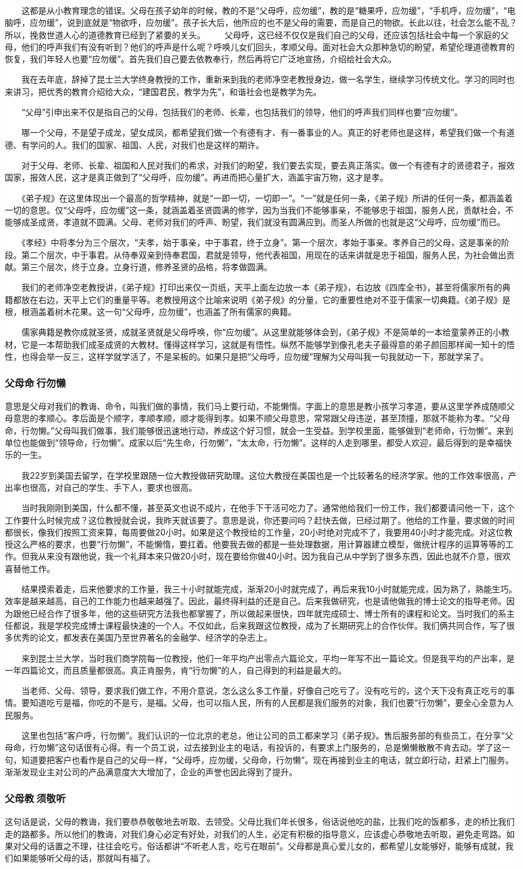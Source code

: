 　　这都是从小教育理念的错误。父母在孩子幼年的时候，教的不是“父母呼，应勿缓”，教的是“糖果呼，应勿缓”，“手机呼，应勿缓”，“电脑呼，应勿缓”，说到底就是“物欲呼，应勿缓”。孩子长大后，他所应的也不是父母的需要，而是自己的物欲。长此以往，社会怎么能不乱？所以，挽救世道人心的道德教育已经到了紧要的关头。
　　父母呼，这已经不仅仅是我们自己的父母，还应该包括社会中每一个家庭的父母，他们的呼声我们有没有听到？他们的呼声是什么呢？呼唤儿女们回头，孝顺父母。面对社会大众那种急切的盼望，希望伦理道德教育的恢复，我们年轻人也要“应勿缓”。首先我们自己要去依教奉行，然后再将它广泛地宣扬，介绍给社会大众。

　　我在去年底，辞掉了昆士兰大学终身教授的工作，重新来到我的老师净空老教授身边，做一名学生，继续学习传统文化。学习的同时也来讲习，把优秀的教育介绍给大众，“建国君民，教学为先”，和谐社会也是教学为先。

　　“父母”引申出来不仅是指自己的父母，包括我们的老师、长辈，也包括我们的领导，他们的呼声我们同样也要“应勿缓”。

　　哪一个父母，不是望子成龙，望女成凤，都希望我们做一个有德有才、有一番事业的人。真正的好老师也是这样，希望我们做一个有道德、有学问的人。我们的国家、祖国、人民，对我们也是这样的期许。

　　对于父母、老师、长辈、祖国和人民对我们的希求，对我们的盼望，我们要去实现，要去真正落实。做一个有德有才的贤德君子，报效国家，报效人民，这才是真正做到了“父母呼，应勿缓”。再进而把心量扩大，涵盖宇宙万物，这才是孝。

　　《弟子规》在这里体现出一个最高的哲学精神，就是“一即一切，一切即一”。“一”就是任何一条，《弟子规》所讲的任何一条，都涵盖着一切的意思。仅“父母呼，应勿缓”这一条，就涵盖着圣贤圆满的修学，因为当我们不能够事亲，不能够忠于祖国，服务人民，贡献社会，不能够成圣成贤，孝道就不圆满。父母、老师对我们的呼声、盼望，我们就没有圆满应到。而圣人所做的也就是这“父母呼，应勿缓”而已。

　　《孝经》中将孝分为三个层次，“夫孝，始于事亲，中于事君，终于立身”。第一个层次，孝始于事亲。孝养自己的父母，这是事亲的阶段。第二个层次，中于事君。从侍奉双亲到侍奉君国，君就是领导，他代表祖国，用现在的话来讲就是忠于祖国，服务人民，为社会做出贡献。第三个层次，终于立身。立身行道，修养圣贤的品格，将孝做圆满。

　　我们的老师净空老教授讲，《弟子规》打印出来仅一页纸，天平上面左边放一本《弟子规》，右边放《四库全书》，甚至将儒家所有的典籍都放在右边，天平上它们的重量平等。老教授用这个比喻来说明《弟子规》的分量，它的重要性绝对不亚于儒家一切典籍。《弟子规》是根，根涵盖着树木花果。这一句“父母呼，应勿缓”，也涵盖了所有儒家的典籍。

　　儒家典籍是教你成就圣贤，成就圣贤就是父母呼唤，你“应勿缓”。从这里就能够体会到，《弟子规》不是简单的一本给童蒙养正的小教材，它是一本帮助我们成圣成贤的大教材。懂得这样学习，这就是有悟性。纵然不能够学到像孔老夫子最得意的弟子颜回那样闻一知十的悟性，也得会举一反三，这样学就学活了，不是呆板的。如果只是把“父母呼，应勿缓”理解为父母叫我一句我就动一下，那就学呆了。

### 父母命 行勿懒


   意思是父母对我们的教诲、命令，叫我们做的事情，我们马上要行动，不能懒惰。字面上的意思是教小孩学习孝道，要从这里学养成随顺父母意思的孝顺心。孝后面是个顺字，孝顺孝顺，顺才能得到孝。如果不顺父母意思，常常跟父母违逆，甚至顶撞，那就不能称为孝。“父母命，行勿懒。”父母叫我们做事，我们能够很迅速地行动，养成这个好习惯，就会一生受益。到学校里面，能够做到“老师命，行勿懒”。来到单位也能做到“领导命，行勿懒”。成家以后“先生命，行勿懒”，“太太命，行勿懒”。这样的人走到哪里，都受人欢迎，最后得到的是幸福快乐的一生。

　　我22岁到美国去留学，在学校里跟随一位大教授做研究助理。这位大教授在美国也是一个比较著名的经济学家。他的工作效率很高，产出率也很高，对自己的学生、手下人，要求也很高。

　　当时我刚刚到美国，什么都不懂，甚至英文也说不成片，在他手下干活可吃力了。通常他给我们一份工作，我们都要请问他一下，这个工作要什么时候完成？这位教授就会说，我昨天就该要了。意思是说，你还要问吗？赶快去做，已经过期了。他给的工作量，要求做的时间都很长，像我们按照工资来算，每周要做20小时。如果是这个教授给的工作量，20小时绝对完成不了，我要用40小时才能完成。对这位教授这么严格的要求，也要“行勿懒”，不能懒惰，要扛着。他要我去做的都是一些处理数据，用计算器建立模型，做统计程序的运算等等的工作。但我从来没有跟他说，我一个礼拜本来只做20小时，现在要给你做40小时。因为我自己从中学到了很多东西，因此也就不介意，很欢喜替他工作。

　　结果摸索着走，后来他要求的工作量，我三十小时就能完成，渐渐20小时就完成了，再后来我10小时就能完成，因为熟了，熟能生巧。效率是越来越高，自己的工作能力也越来越强了。因此，最终得利益的还是自己。后来我做研究，也是请他做我的博士论文的指导老师。因为跟他已经合作了很多年，他的这些研究方法我也都掌握了，所以做起来很快，四年就完成硕士、博士所有的课程和论文。当时我们的系主任都说，我是学校完成博士课程最快速的一个人。不仅如此，后来我跟这位教授，成为了长期研究上的合作伙伴。我们俩共同合作，写了很多优秀的论文，都发表在美国乃至世界著名的金融学、经济学的杂志上。

　　来到昆士兰大学，当时我们商学院每一位教授，他们一年平均产出零点六篇论文，平均一年写不出一篇论文。但是我平均的产出率，是一年四篇论文，而且质量都很高。真正肯服务，肯“行勿懒”的人，自己得到的利益是最大的。 

　　当老师、父母、领导，要求我们做工作，不用介意说，怎么这么多工作量，好像自己吃亏了。没有吃亏的，这个天下没有真正吃亏的事情。要知道吃亏是福，你吃的不是亏，是福。父母，也可以指人民，所有的人民都是我们服务的对象，我们也要“行勿懒”，要全心全意为人民服务。

　　这里也包括“客户呼，行勿懒”。我们认识的一位北京的老总，他让公司的员工都来学习《弟子规》。售后服务部的有些员工，在分享“父母命，行勿懒”这句话很有心得。有一个员工说，过去接到业主的电话，有投诉的，有要求上门服务的，总是懒懒散散不肯去动。学了这一句，知道要把客户也看作是自己的父母一样，“父母呼，应勿缓，父母命，行勿懒”。现在再接到业主的电话，就立即行动，赶紧上门服务。渐渐发现业主对公司的产品满意度大大增加了，企业的声誉也因此得到了提升。

### 父母教 须敬听


   这句话是说，父母的教诲，我们要恭恭敬敬地去听取、去领受。父母比我们年长很多，俗话说他吃的盐，比我们吃的饭都多，走的桥比我们走的路都多。所以他们的教诲，对我们身心必定有好处，对我们的人生，必定有积极的指导意义，应该虚心恭敬地去听取，避免走弯路。如果对父母的话置之不理，往往会吃亏。俗话都讲“不听老人言，吃亏在眼前”。父母都是真心爱儿女的，都希望儿女能够好，能够有成就，我们如果能够听父母的话，那就叫有福了。
